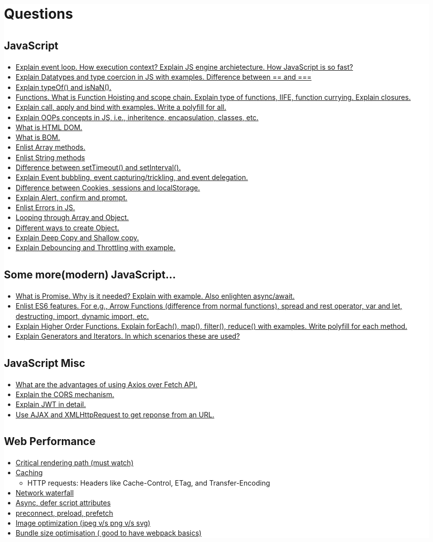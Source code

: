 # Questions
## JavaScript
- [Explain event loop. How execution context? Explain JS engine archietecture. How JavaScript is so fast?](#QA1)
- [Explain Datatypes and type coercion in JS with examples. Difference between == and === ](#QA2)
- [Explain typeOf() and isNaN().](#QA3)
- [Functions. What is Function Hoisting and scope chain. Explain type of functions, IIFE, function currying. Explain closures.](#QA4)
- [Explain call, apply and bind with examples. Write a polyfill for all.](#QA5)
- [Explain OOPs concepts in JS, i.e., inheritence, encapsulation, classes, etc.](#QA6)
- [What is HTML DOM.](#QA7)
- [What is BOM.](#QA8)
- [Enlist Array methods.](#QA9)
- [Enlist String methods](#QA10)
- [Difference between setTimeout() and setInterval().](#QA11)
- [Explain Event bubbling, event capturing/trickling, and event delegation.](#QA12)
- [Difference between Cookies, sessions and localStorage.](#QA13)
- [Explain Alert, confirm and prompt.](#QA14)
- [Enlist Errors in JS.](#QA15)
- [Looping through Array and Object.](#QA16)
- [Different ways to create Object.](#QA17)
- [Explain Deep Copy and Shallow copy.](#QA18)
- [Explain Debouncing and Throttling with example.](#QA19)

## Some more(modern) JavaScript...
- [What is Promise. Why is it needed? Explain with example. Also enlighten async/await.](#QB1)
- [Enlist ES6 features. For e.g., Arrow Functions (difference from normal functions), spread and rest operator, var and let, destructing, import, dynamic import, etc.](#QB2)
- [Explain Higher Order Functions. Explain forEach(), map(), filter(), reduce() with examples. Write polyfill for each method.](#QB3)
- [Explain Generators and Iterators. In which scenarios these are used?](#QB4)

## JavaScript Misc
- [What are the advantages of using Axios over Fetch API.](#QC1)
- [Explain the CORS mechanism.](#QC2)
- [Explain JWT in detail.](#QC3)
- [Use AJAX and XMLHttpRequest to get reponse from an URL.](#QC4)

## Web Performance
- [Critical rendering path (must watch)](#QD1)
- [Caching](#QD2)
   - HTTP requests: Headers like Cache-Control, ETag, and Transfer-Encoding
- [Network waterfall](#QD3)
- [Async, defer script attributes](#QD4)
- [preconnect, preload, prefetch](#QD5)
- [Image optimization (jpeg v/s png v/s svg)](#QD6)
- [Bundle size optimisation ( good to have webpack basics)](#QD7)
